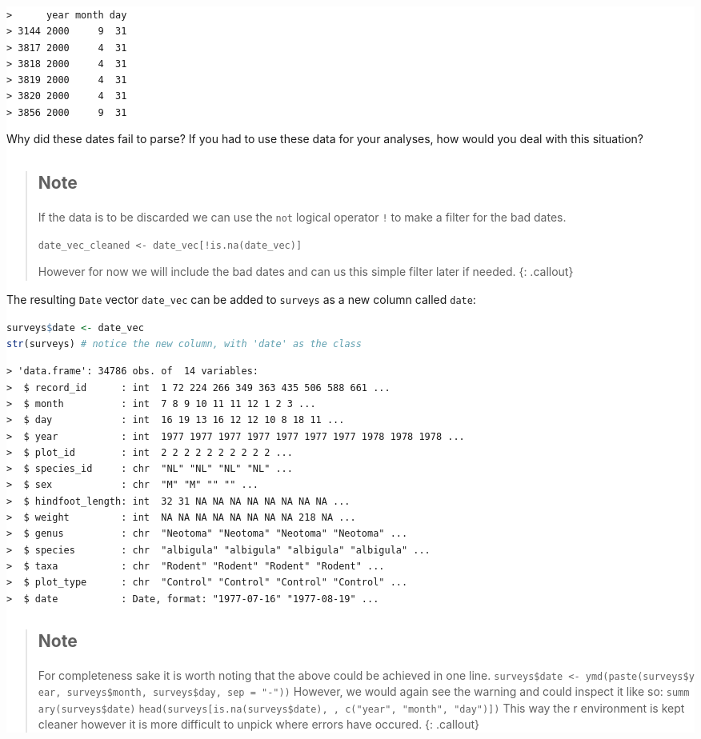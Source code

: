     >      year month day
    > 3144 2000     9  31
    > 3817 2000     4  31
    > 3818 2000     4  31
    > 3819 2000     4  31
    > 3820 2000     4  31
    > 3856 2000     9  31

Why did these dates fail to parse? If you had to use these data for your
analyses, how would you deal with this situation?

> ## Note
> If the data is to be discarded we can use the `not` logical operator
> `!` to make a filter for the bad dates.
> 
>     date_vec_cleaned <- date_vec[!is.na(date_vec)]
> 
> However for now we will include the bad dates and can us this simple
> filter later if needed.
{: .callout}

The resulting `Date` vector `date_vec` can be added to `surveys` as a
new column called `date`:

``` r
surveys$date <- date_vec
str(surveys) # notice the new column, with 'date' as the class
```

    > 'data.frame': 34786 obs. of  14 variables:
    >  $ record_id      : int  1 72 224 266 349 363 435 506 588 661 ...
    >  $ month          : int  7 8 9 10 11 11 12 1 2 3 ...
    >  $ day            : int  16 19 13 16 12 12 10 8 18 11 ...
    >  $ year           : int  1977 1977 1977 1977 1977 1977 1977 1978 1978 1978 ...
    >  $ plot_id        : int  2 2 2 2 2 2 2 2 2 2 ...
    >  $ species_id     : chr  "NL" "NL" "NL" "NL" ...
    >  $ sex            : chr  "M" "M" "" "" ...
    >  $ hindfoot_length: int  32 31 NA NA NA NA NA NA NA NA ...
    >  $ weight         : int  NA NA NA NA NA NA NA NA 218 NA ...
    >  $ genus          : chr  "Neotoma" "Neotoma" "Neotoma" "Neotoma" ...
    >  $ species        : chr  "albigula" "albigula" "albigula" "albigula" ...
    >  $ taxa           : chr  "Rodent" "Rodent" "Rodent" "Rodent" ...
    >  $ plot_type      : chr  "Control" "Control" "Control" "Control" ...
    >  $ date           : Date, format: "1977-07-16" "1977-08-19" ...

> ## Note
>
> For completeness sake it is worth noting that the above could be
> achieved in one line. `surveys$date <- ymd(paste(surveys$year,
> surveys$month, surveys$day, sep = "-"))` However, we would again see
> the warning and could inspect it like so: `summary(surveys$date)`
> `head(surveys[is.na(surveys$date), , c("year", "month", "day")])` This
> way the r environment is kept cleaner however it is more difficult to
> unpick where errors have occured.
{: .callout}

